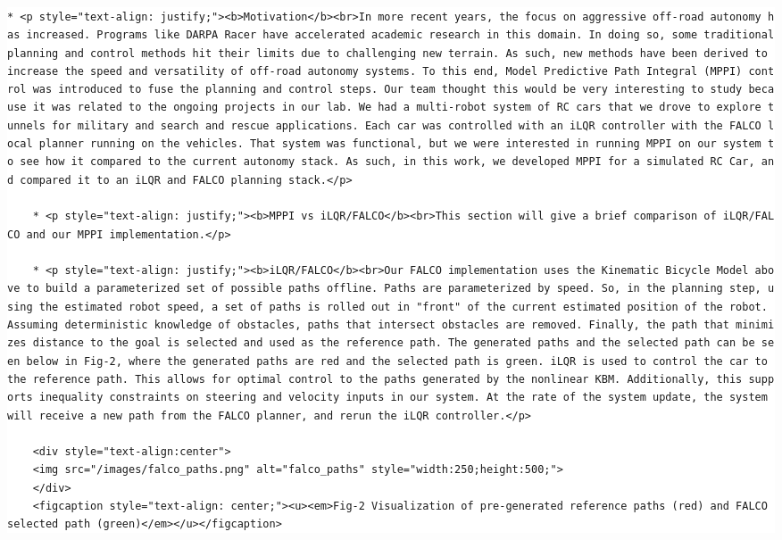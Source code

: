    * <p style="text-align: justify;"><b>Motivation</b><br>In more recent years, the focus on aggressive off-road autonomy has increased. Programs like DARPA Racer have accelerated academic research in this domain. In doing so, some traditional planning and control methods hit their limits due to challenging new terrain. As such, new methods have been derived to increase the speed and versatility of off-road autonomy systems. To this end, Model Predictive Path Integral (MPPI) control was introduced to fuse the planning and control steps. Our team thought this would be very interesting to study because it was related to the ongoing projects in our lab. We had a multi-robot system of RC cars that we drove to explore tunnels for military and search and rescue applications. Each car was controlled with an iLQR controller with the FALCO local planner running on the vehicles. That system was functional, but we were interested in running MPPI on our system to see how it compared to the current autonomy stack. As such, in this work, we developed MPPI for a simulated RC Car, and compared it to an iLQR and FALCO planning stack.</p>

        * <p style="text-align: justify;"><b>MPPI vs iLQR/FALCO</b><br>This section will give a brief comparison of iLQR/FALCO and our MPPI implementation.</p>

        * <p style="text-align: justify;"><b>iLQR/FALCO</b><br>Our FALCO implementation uses the Kinematic Bicycle Model above to build a parameterized set of possible paths offline. Paths are parameterized by speed. So, in the planning step, using the estimated robot speed, a set of paths is rolled out in "front" of the current estimated position of the robot. Assuming deterministic knowledge of obstacles, paths that intersect obstacles are removed. Finally, the path that minimizes distance to the goal is selected and used as the reference path. The generated paths and the selected path can be seen below in Fig-2, where the generated paths are red and the selected path is green. iLQR is used to control the car to the reference path. This allows for optimal control to the paths generated by the nonlinear KBM. Additionally, this supports inequality constraints on steering and velocity inputs in our system. At the rate of the system update, the system will receive a new path from the FALCO planner, and rerun the iLQR controller.</p>

        <div style="text-align:center">
        <img src="/images/falco_paths.png" alt="falco_paths" style="width:250;height:500;">
        </div>
        <figcaption style="text-align: center;"><u><em>Fig-2 Visualization of pre-generated reference paths (red) and FALCO selected path (green)</em></u></figcaption>
